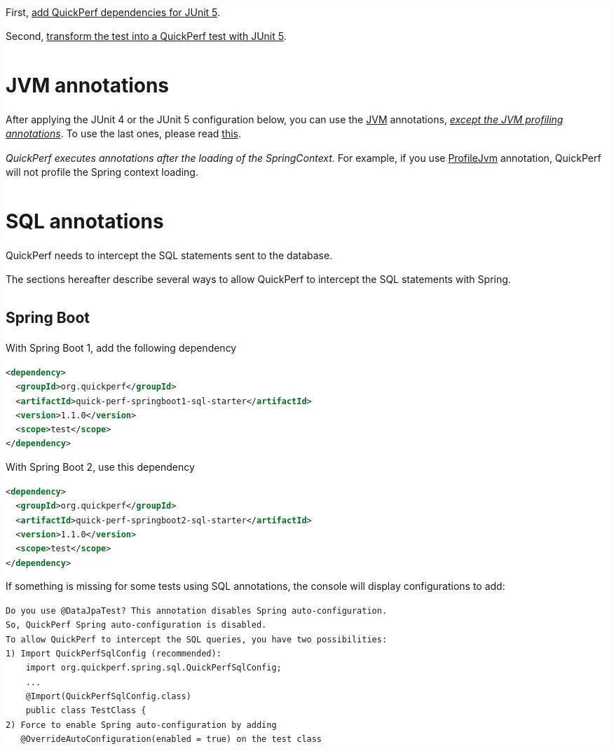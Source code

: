 First, [add QuickPerf dependencies for JUnit 5](JUnit-5#dependencies).

Second, [transform the test into a QuickPerf test with JUnit 5](JUnit-5#quickperf-test).

# JVM annotations

After applying the JUnit 4 or the JUnit 5 configuration below, you can use the [JVM](JVM-annotations) annotations, [*except the JVM profiling annotations*](JVM-annotations#Profile-or-check-your-JVM). To use the last ones, please read [this](JVM-annotations#profile-or-check-your-jvm).

_QuickPerf executes annotations after the loading of the SpringContext._ For example, if you use [ProfileJvm](JVM-annotations#Profile-or-check-your-JVM) annotation, QuickPerf will not profile the Spring context loading.


# SQL annotations

QuickPerf needs to intercept the SQL statements sent to the database. 

The sections hereafter describe several ways to allow QuickPerf to intercept the SQL statements with Spring.

## Spring Boot

With Spring Boot 1, add the following dependency
```xml
<dependency>
  <groupId>org.quickperf</groupId>
  <artifactId>quick-perf-springboot1-sql-starter</artifactId>
  <version>1.1.0</version>
  <scope>test</scope>
</dependency>
```

With Spring Boot 2, use this dependency
```xml
<dependency>
  <groupId>org.quickperf</groupId>
  <artifactId>quick-perf-springboot2-sql-starter</artifactId>
  <version>1.1.0</version>
  <scope>test</scope>
</dependency>
```

If something is missing for some tests using SQL annotations, the console will display configurations to add:
```
Do you use @DataJpaTest? This annotation disables Spring auto-configuration.
So, QuickPerf Spring auto-configuration is disabled.
To allow QuickPerf to intercept the SQL queries, you have two possibilities: 
1) Import QuickPerfSqlConfig (recommended): 
	import org.quickperf.spring.sql.QuickPerfSqlConfig;
	...
	@Import(QuickPerfSqlConfig.class)
	public class TestClass {
2) Force to enable Spring auto-configuration by adding
   @OverrideAutoConfiguration(enabled = true) on the test class

```
